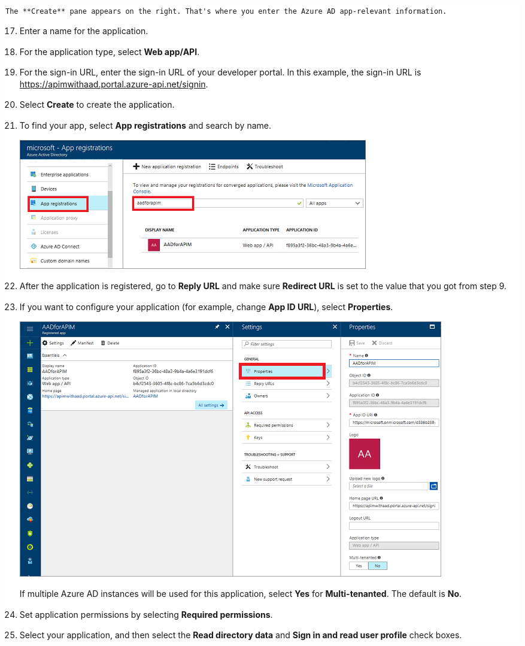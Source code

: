     The **Create** pane appears on the right. That's where you enter the Azure AD app-relevant information.
17. Enter a name for the application.
18. For the application type, select **Web app/API**.
19. For the sign-in URL, enter the sign-in URL of your developer portal. In this example, the sign-in URL is https://apimwithaad.portal.azure-api.net/signin.
20. Select **Create** to create the application.
21. To find your app, select **App registrations** and search by name.

    ![Box where you search for an app](./media/api-management-howto-aad/find-your-app.png)
22. After the application is registered, go to **Reply URL** and make sure **Redirect URL** is set to the value that you got from step 9. 
23. If you want to configure your application (for example, change **App ID URL**), select **Properties**.

    ![Opening the "Properties" pane](./media/api-management-howto-aad/api-management-with-aad004.png)

    If multiple Azure AD instances will be used for this application, select **Yes** for **Multi-tenanted**. The default is **No**.
24. Set application permissions by selecting **Required permissions**.
25. Select your application, and then select the **Read directory data** and **Sign in and read user profile** check boxes.
